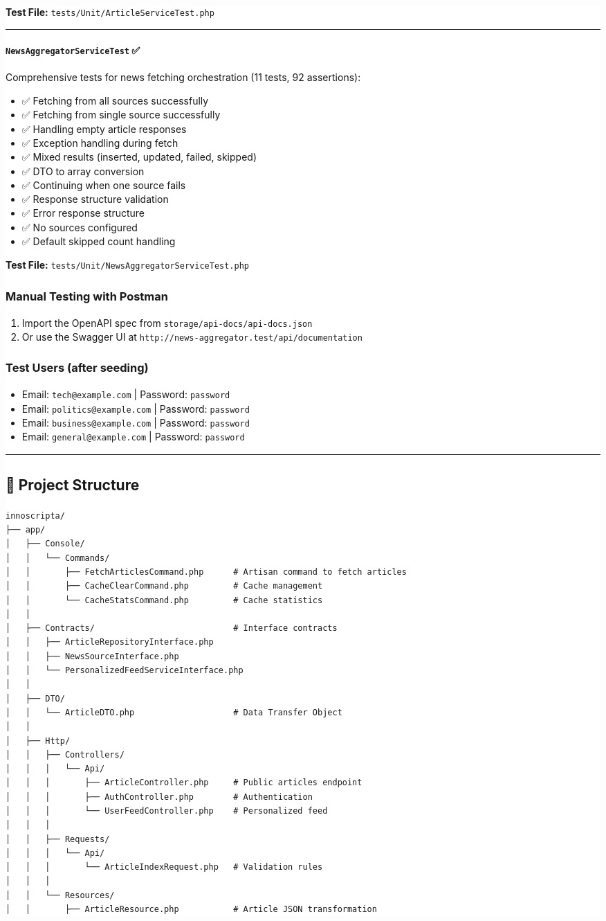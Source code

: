 **Test File:** `tests/Unit/ArticleServiceTest.php`

---

#### `NewsAggregatorServiceTest` ✅
Comprehensive tests for news fetching orchestration (11 tests, 92 assertions):
- ✅ Fetching from all sources successfully
- ✅ Fetching from single source successfully
- ✅ Handling empty article responses
- ✅ Exception handling during fetch
- ✅ Mixed results (inserted, updated, failed, skipped)
- ✅ DTO to array conversion
- ✅ Continuing when one source fails
- ✅ Response structure validation
- ✅ Error response structure
- ✅ No sources configured
- ✅ Default skipped count handling

**Test File:** `tests/Unit/NewsAggregatorServiceTest.php`

### Manual Testing with Postman
1. Import the OpenAPI spec from `storage/api-docs/api-docs.json`
2. Or use the Swagger UI at `http://news-aggregator.test/api/documentation`

### Test Users (after seeding)
- Email: `tech@example.com` | Password: `password`
- Email: `politics@example.com` | Password: `password`
- Email: `business@example.com` | Password: `password`
- Email: `general@example.com` | Password: `password`

---

## 📁 Project Structure

```
innoscripta/
├── app/
│   ├── Console/
│   │   └── Commands/
│   │       ├── FetchArticlesCommand.php      # Artisan command to fetch articles
│   │       ├── CacheClearCommand.php         # Cache management
│   │       └── CacheStatsCommand.php         # Cache statistics
│   │
│   ├── Contracts/                            # Interface contracts
│   │   ├── ArticleRepositoryInterface.php
│   │   ├── NewsSourceInterface.php
│   │   └── PersonalizedFeedServiceInterface.php
│   │
│   ├── DTO/
│   │   └── ArticleDTO.php                    # Data Transfer Object
│   │
│   ├── Http/
│   │   ├── Controllers/
│   │   │   └── Api/
│   │   │       ├── ArticleController.php     # Public articles endpoint
│   │   │       ├── AuthController.php        # Authentication
│   │   │       └── UserFeedController.php    # Personalized feed
│   │   │
│   │   ├── Requests/
│   │   │   └── Api/
│   │   │       └── ArticleIndexRequest.php   # Validation rules
│   │   │
│   │   └── Resources/
│   │       ├── ArticleResource.php           # Article JSON transformation
```